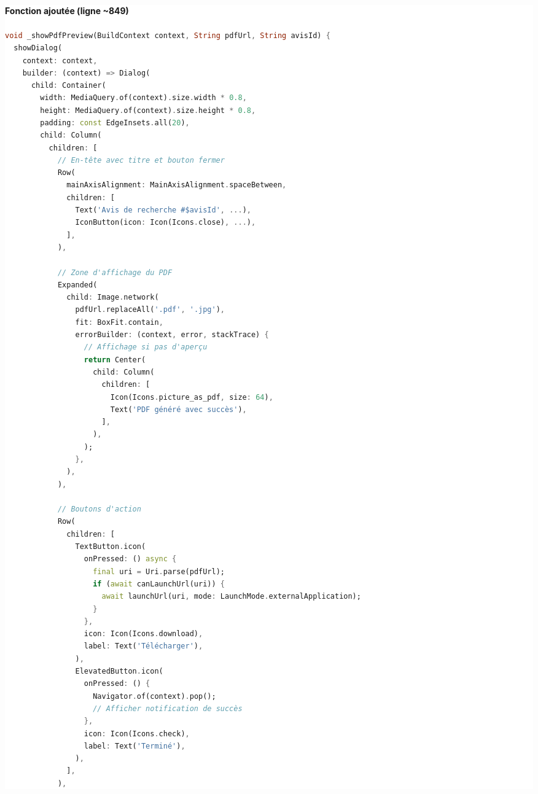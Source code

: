 #### Fonction ajoutée (ligne ~849)
```dart
void _showPdfPreview(BuildContext context, String pdfUrl, String avisId) {
  showDialog(
    context: context,
    builder: (context) => Dialog(
      child: Container(
        width: MediaQuery.of(context).size.width * 0.8,
        height: MediaQuery.of(context).size.height * 0.8,
        padding: const EdgeInsets.all(20),
        child: Column(
          children: [
            // En-tête avec titre et bouton fermer
            Row(
              mainAxisAlignment: MainAxisAlignment.spaceBetween,
              children: [
                Text('Avis de recherche #$avisId', ...),
                IconButton(icon: Icon(Icons.close), ...),
              ],
            ),
            
            // Zone d'affichage du PDF
            Expanded(
              child: Image.network(
                pdfUrl.replaceAll('.pdf', '.jpg'),
                fit: BoxFit.contain,
                errorBuilder: (context, error, stackTrace) {
                  // Affichage si pas d'aperçu
                  return Center(
                    child: Column(
                      children: [
                        Icon(Icons.picture_as_pdf, size: 64),
                        Text('PDF généré avec succès'),
                      ],
                    ),
                  );
                },
              ),
            ),
            
            // Boutons d'action
            Row(
              children: [
                TextButton.icon(
                  onPressed: () async {
                    final uri = Uri.parse(pdfUrl);
                    if (await canLaunchUrl(uri)) {
                      await launchUrl(uri, mode: LaunchMode.externalApplication);
                    }
                  },
                  icon: Icon(Icons.download),
                  label: Text('Télécharger'),
                ),
                ElevatedButton.icon(
                  onPressed: () {
                    Navigator.of(context).pop();
                    // Afficher notification de succès
                  },
                  icon: Icon(Icons.check),
                  label: Text('Terminé'),
                ),
              ],
            ),
```